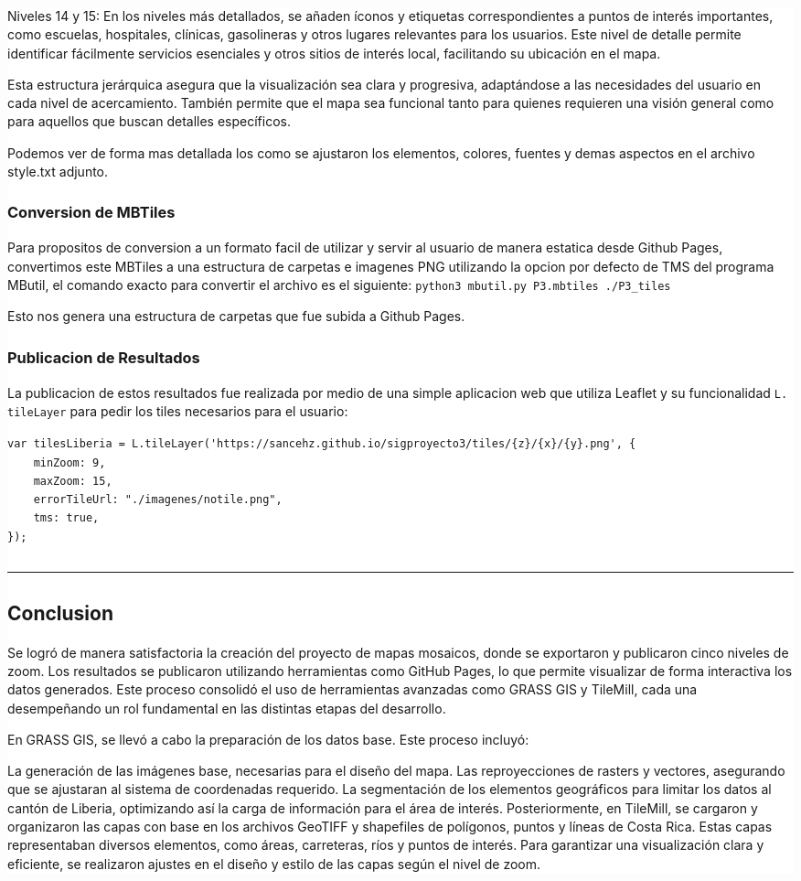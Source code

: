 Niveles 14 y 15: En los niveles más detallados, se añaden íconos y etiquetas correspondientes a puntos de interés importantes, como escuelas, hospitales, clínicas, gasolineras y otros lugares relevantes para los usuarios. Este nivel de detalle permite identificar fácilmente servicios esenciales y otros sitios de interés local, facilitando su ubicación en el mapa.

Esta estructura jerárquica asegura que la visualización sea clara y progresiva, adaptándose a las necesidades del usuario en cada nivel de acercamiento. También permite que el mapa sea funcional tanto para quienes requieren una visión general como para aquellos que buscan detalles específicos.

Podemos ver de forma mas detallada los como se ajustaron los elementos, colores, fuentes y demas aspectos en el archivo style.txt adjunto. 

### Conversion de MBTiles
Para propositos de conversion a un formato facil de utilizar y servir al usuario de manera estatica desde Github Pages, convertimos este MBTiles a una estructura de carpetas e imagenes PNG utilizando la opcion por defecto de TMS del programa MButil, el comando exacto para convertir el archivo es el siguiente:
    `python3 mbutil.py P3.mbtiles ./P3_tiles`

Esto nos genera una estructura de carpetas que fue subida a Github Pages.

### Publicacion de Resultados
La publicacion de estos resultados fue realizada por medio de una simple aplicacion web que utiliza Leaflet y su funcionalidad `L.tileLayer` para pedir los tiles necesarios para el usuario:

	var tilesLiberia = L.tileLayer('https://sancehz.github.io/sigproyecto3/tiles/{z}/{x}/{y}.png', {
		minZoom: 9,
		maxZoom: 15,
		errorTileUrl: "./imagenes/notile.png",
		tms: true,
	});


##
---
##

## Conclusion
Se logró de manera satisfactoria la creación del proyecto de mapas mosaicos, donde se exportaron y publicaron cinco niveles de zoom. Los resultados se publicaron utilizando herramientas como GitHub Pages, lo que permite visualizar de forma interactiva los datos generados. Este proceso consolidó el uso de herramientas avanzadas como GRASS GIS y TileMill, cada una desempeñando un rol fundamental en las distintas etapas del desarrollo.

En GRASS GIS, se llevó a cabo la preparación de los datos base. Este proceso incluyó:

La generación de las imágenes base, necesarias para el diseño del mapa.
Las reproyecciones de rasters y vectores, asegurando que se ajustaran al sistema de coordenadas requerido.
La segmentación de los elementos geográficos para limitar los datos al cantón de Liberia, optimizando así la carga de información para el área de interés.
Posteriormente, en TileMill, se cargaron y organizaron las capas con base en los archivos GeoTIFF y shapefiles de polígonos, puntos y líneas de Costa Rica. Estas capas representaban diversos elementos, como áreas, carreteras, ríos y puntos de interés. Para garantizar una visualización clara y eficiente, se realizaron ajustes en el diseño y estilo de las capas según el nivel de zoom.
